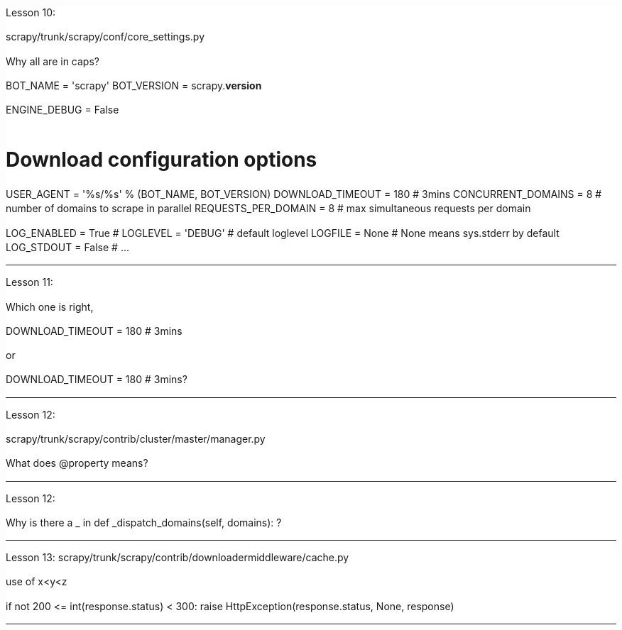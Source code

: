 
Lesson 10:

scrapy/trunk/scrapy/conf/core_settings.py

Why all are in caps?

BOT_NAME = 'scrapy'
BOT_VERSION = scrapy.__version__

ENGINE_DEBUG = False

# Download configuration options
USER_AGENT = '%s/%s' % (BOT_NAME, BOT_VERSION)
DOWNLOAD_TIMEOUT = 180      # 3mins
CONCURRENT_DOMAINS = 8    # number of domains to scrape in parallel
REQUESTS_PER_DOMAIN = 8     # max simultaneous requests per domain

LOG_ENABLED = True  #
LOGLEVEL = 'DEBUG'   # default loglevel
LOGFILE = None      # None means sys.stderr by default
LOG_STDOUT = False   #
...

---

Lesson 11:

Which one is right, 

DOWNLOAD_TIMEOUT = 180      # 3mins

or

DOWNLOAD_TIMEOUT = 180      #  3mins?

---

Lesson 12:

scrapy/trunk/scrapy/contrib/cluster/master/manager.py

What does @property means?

---

Lesson 12:

Why is there a _ in
def _dispatch_domains(self, domains): ?

---

Lesson 13: 
scrapy/trunk/scrapy/contrib/downloadermiddleware/cache.py

use of x<y<z

if not 200 <= int(response.status) < 300:
                raise HttpException(response.status, None, response)

---